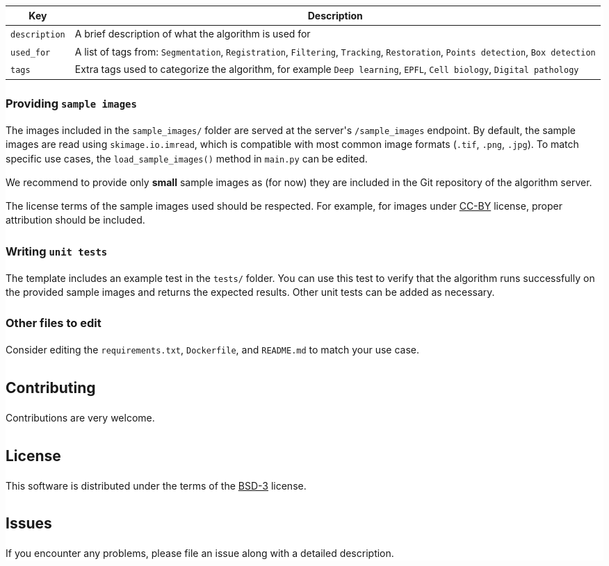 | Key           | Description                                                                                                                      |
| ------------- | -------------------------------------------------------------------------------------------------------------------------------- |
| `description` | A brief description of what the algorithm is used for                                                                            |
| `used_for`    | A list of tags from: `Segmentation`, `Registration`, `Filtering`, `Tracking`, `Restoration`, `Points detection`, `Box detection` |
| `tags`        | Extra tags used to categorize the algorithm, for example `Deep learning`, `EPFL`, `Cell biology`, `Digital pathology`            |

### Providing `sample images`

The images included in the `sample_images/` folder are served at the server's `/sample_images` endpoint. By default, the sample images are read using `skimage.io.imread`, which is compatible with most common image formats (`.tif`, `.png`, `.jpg`). To match specific use cases, the `load_sample_images()` method in `main.py` can be edited.

We recommend to provide only **small** sample images as (for now) they are included in the Git repository of the algorithm server.

The license terms of the sample images used should be respected. For example, for images under [CC-BY](https://creativecommons.org/licenses/by/2.0/deed.en) license, proper attribution should be included.

### Writing `unit tests`

The template includes an example test in the `tests/` folder. You can use this test to verify that the algorithm runs successfully on the provided sample images and returns the expected results. Other unit tests can be added as necessary.

### Other files to edit

Consider editing the `requirements.txt`, `Dockerfile`, and `README.md` to match your use case.

## Contributing

Contributions are very welcome.

## License

This software is distributed under the terms of the [BSD-3](http://opensource.org/licenses/BSD-3-Clause) license.

## Issues

If you encounter any problems, please file an issue along with a detailed description.
